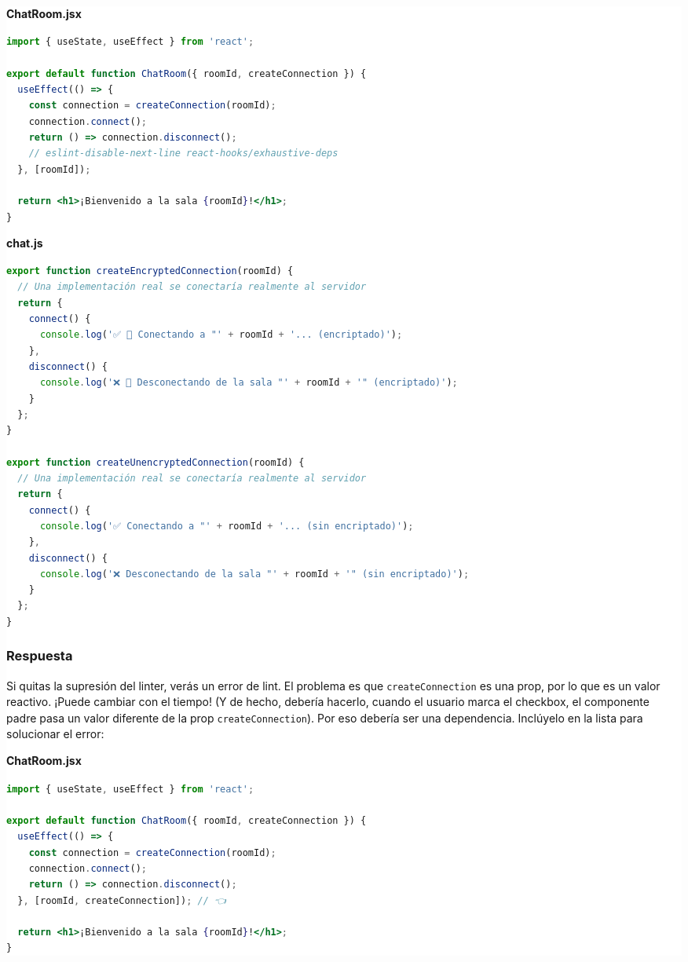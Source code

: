 **ChatRoom.jsx**
```jsx
import { useState, useEffect } from 'react';

export default function ChatRoom({ roomId, createConnection }) {
  useEffect(() => {
    const connection = createConnection(roomId);
    connection.connect();
    return () => connection.disconnect();
    // eslint-disable-next-line react-hooks/exhaustive-deps
  }, [roomId]);

  return <h1>¡Bienvenido a la sala {roomId}!</h1>;
}
```

**chat.js**
```jsx
export function createEncryptedConnection(roomId) {
  // Una implementación real se conectaría realmente al servidor 
  return {
    connect() {
      console.log('✅ 🔐 Conectando a "' + roomId + '... (encriptado)');
    },
    disconnect() {
      console.log('❌ 🔐 Desconectando de la sala "' + roomId + '" (encriptado)');
    }
  };
}

export function createUnencryptedConnection(roomId) {
  // Una implementación real se conectaría realmente al servidor 
  return {
    connect() {
      console.log('✅ Conectando a "' + roomId + '... (sin encriptado)');
    },
    disconnect() {
      console.log('❌ Desconectando de la sala "' + roomId + '" (sin encriptado)');
    }
  };
}
```

### Respuesta

Si quitas la supresión del linter, verás un error de lint. El problema es que `createConnection` es una prop, por lo que es un valor reactivo. ¡Puede cambiar con el tiempo! (Y de hecho, debería hacerlo, cuando el usuario marca el checkbox, el componente padre pasa un valor diferente de la prop `createConnection`). Por eso debería ser una dependencia. Inclúyelo en la lista para solucionar el error:

**ChatRoom.jsx**
```jsx
import { useState, useEffect } from 'react';

export default function ChatRoom({ roomId, createConnection }) {
  useEffect(() => {
    const connection = createConnection(roomId);
    connection.connect();
    return () => connection.disconnect();
  }, [roomId, createConnection]); // 👈

  return <h1>¡Bienvenido a la sala {roomId}!</h1>;
}
```
